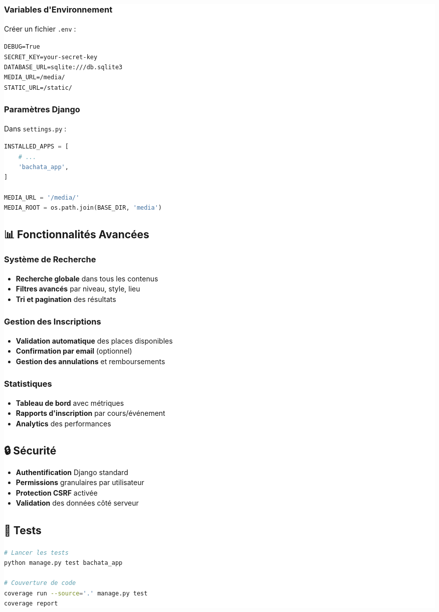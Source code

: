 ### Variables d'Environnement
Créer un fichier `.env` :
```env
DEBUG=True
SECRET_KEY=your-secret-key
DATABASE_URL=sqlite:///db.sqlite3
MEDIA_URL=/media/
STATIC_URL=/static/
```

### Paramètres Django
Dans `settings.py` :
```python
INSTALLED_APPS = [
    # ...
    'bachata_app',
]

MEDIA_URL = '/media/'
MEDIA_ROOT = os.path.join(BASE_DIR, 'media')
```

## 📊 Fonctionnalités Avancées

### Système de Recherche
- **Recherche globale** dans tous les contenus
- **Filtres avancés** par niveau, style, lieu
- **Tri et pagination** des résultats

### Gestion des Inscriptions
- **Validation automatique** des places disponibles
- **Confirmation par email** (optionnel)
- **Gestion des annulations** et remboursements

### Statistiques
- **Tableau de bord** avec métriques
- **Rapports d'inscription** par cours/événement
- **Analytics** des performances

## 🔒 Sécurité

- **Authentification** Django standard
- **Permissions** granulaires par utilisateur
- **Protection CSRF** activée
- **Validation** des données côté serveur

## 🧪 Tests

```bash
# Lancer les tests
python manage.py test bachata_app

# Couverture de code
coverage run --source='.' manage.py test
coverage report
```
